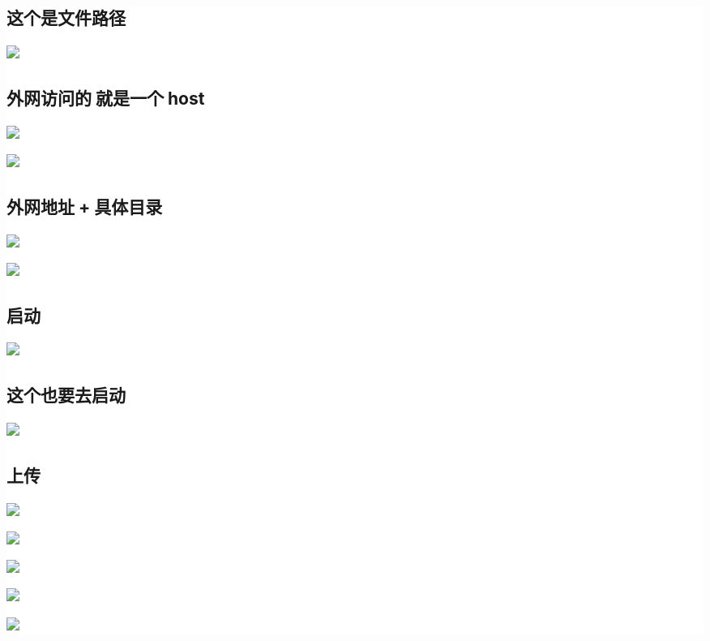 ## 这个是文件路径

![](https://tcs.teambition.net/storage/312165f169e4d989d82a8ff59f9811a8bd45?Signature=eyJhbGciOiJIUzI1NiIsInR5cCI6IkpXVCJ9.eyJBcHBJRCI6IjU5Mzc3MGZmODM5NjMyMDAyZTAzNThmMSIsIl9hcHBJZCI6IjU5Mzc3MGZmODM5NjMyMDAyZTAzNThmMSIsIl9vcmdhbml6YXRpb25JZCI6IjVmNTQ2ZDkyODI1NWU3ZjU1MzkxZmUwOSIsImV4cCI6MTYxMDg5MzE5OSwiaWF0IjoxNjEwMjg4Mzk5LCJyZXNvdXJjZSI6Ii9zdG9yYWdlLzMxMjE2NWYxNjllNGQ5ODlkODJhOGZmNTlmOTgxMWE4YmQ0NSJ9.gafGjrya4tSFNJ7nHYLOkbOuzPqLqcdXEezW2osi6io&download=image.png "")

## 外网访问的 就是一个 host

![](https://tcs.teambition.net/storage/3121ce42c7e3291a813491c06409db628a56?Signature=eyJhbGciOiJIUzI1NiIsInR5cCI6IkpXVCJ9.eyJBcHBJRCI6IjU5Mzc3MGZmODM5NjMyMDAyZTAzNThmMSIsIl9hcHBJZCI6IjU5Mzc3MGZmODM5NjMyMDAyZTAzNThmMSIsIl9vcmdhbml6YXRpb25JZCI6IjVmNTQ2ZDkyODI1NWU3ZjU1MzkxZmUwOSIsImV4cCI6MTYxMDg5MzI5NCwiaWF0IjoxNjEwMjg4NDk0LCJyZXNvdXJjZSI6Ii9zdG9yYWdlLzMxMjFjZTQyYzdlMzI5MWE4MTM0OTFjMDY0MDlkYjYyOGE1NiJ9.gTOrhPB30OjBl5pnbsq6aWfXwsRMboUKLW8I5YqBohk&download=image.png "")

![](https://tcs.teambition.net/storage/312108fa688e2483a33ef11f88ef7af70cac?Signature=eyJhbGciOiJIUzI1NiIsInR5cCI6IkpXVCJ9.eyJBcHBJRCI6IjU5Mzc3MGZmODM5NjMyMDAyZTAzNThmMSIsIl9hcHBJZCI6IjU5Mzc3MGZmODM5NjMyMDAyZTAzNThmMSIsIl9vcmdhbml6YXRpb25JZCI6IjVmNTQ2ZDkyODI1NWU3ZjU1MzkxZmUwOSIsImV4cCI6MTYxMDg5MzM3MCwiaWF0IjoxNjEwMjg4NTcwLCJyZXNvdXJjZSI6Ii9zdG9yYWdlLzMxMjEwOGZhNjg4ZTI0ODNhMzNlZjExZjg4ZWY3YWY3MGNhYyJ9.lMjcKklnmVNfdgQwgf2QTKizPI9AAov2IL-0b88bBGQ&download=image.png "")



## 外网地址 + 具体目录

![](https://tcs.teambition.net/storage/31216779aa9c69cc649729896efdae8fa7fe?Signature=eyJhbGciOiJIUzI1NiIsInR5cCI6IkpXVCJ9.eyJBcHBJRCI6IjU5Mzc3MGZmODM5NjMyMDAyZTAzNThmMSIsIl9hcHBJZCI6IjU5Mzc3MGZmODM5NjMyMDAyZTAzNThmMSIsIl9vcmdhbml6YXRpb25JZCI6IjVmNTQ2ZDkyODI1NWU3ZjU1MzkxZmUwOSIsImV4cCI6MTYxMDg5MzQ4MywiaWF0IjoxNjEwMjg4NjgzLCJyZXNvdXJjZSI6Ii9zdG9yYWdlLzMxMjE2Nzc5YWE5YzY5Y2M2NDk3Mjk4OTZlZmRhZThmYTdmZSJ9.gtdP1iXZf7v07y0B-l6iEOEPHPpbrJQzl60i2IBOsQc&download=image.png "")

![](https://tcs.teambition.net/storage/31213954c6da2286f78ac6ce482752a82ddc?Signature=eyJhbGciOiJIUzI1NiIsInR5cCI6IkpXVCJ9.eyJBcHBJRCI6IjU5Mzc3MGZmODM5NjMyMDAyZTAzNThmMSIsIl9hcHBJZCI6IjU5Mzc3MGZmODM5NjMyMDAyZTAzNThmMSIsIl9vcmdhbml6YXRpb25JZCI6IjVmNTQ2ZDkyODI1NWU3ZjU1MzkxZmUwOSIsImV4cCI6MTYxMDg5MzUxNSwiaWF0IjoxNjEwMjg4NzE1LCJyZXNvdXJjZSI6Ii9zdG9yYWdlLzMxMjEzOTU0YzZkYTIyODZmNzhhYzZjZTQ4Mjc1MmE4MmRkYyJ9.ZN4iqtiXPV6h3IJqr9L9JEULf2KeG6EYKiT-43CcW8s&download=image.png "")

## 启动

![](https://tcs.teambition.net/storage/31215582daeec7b6cee3631eb5aece3db0fa?Signature=eyJhbGciOiJIUzI1NiIsInR5cCI6IkpXVCJ9.eyJBcHBJRCI6IjU5Mzc3MGZmODM5NjMyMDAyZTAzNThmMSIsIl9hcHBJZCI6IjU5Mzc3MGZmODM5NjMyMDAyZTAzNThmMSIsIl9vcmdhbml6YXRpb25JZCI6IjVmNTQ2ZDkyODI1NWU3ZjU1MzkxZmUwOSIsImV4cCI6MTYxMDg5MzU1MywiaWF0IjoxNjEwMjg4NzUzLCJyZXNvdXJjZSI6Ii9zdG9yYWdlLzMxMjE1NTgyZGFlZWM3YjZjZWUzNjMxZWI1YWVjZTNkYjBmYSJ9.CLIb2ii4UtL-8MNJL3tAyKwX_ziMroHZhK9ruzjyKhw&download=image.png "")

## 这个也要去启动

![](https://tcs.teambition.net/storage/3121085b4f0b662fdd829ebd6bf5f615f94c?Signature=eyJhbGciOiJIUzI1NiIsInR5cCI6IkpXVCJ9.eyJBcHBJRCI6IjU5Mzc3MGZmODM5NjMyMDAyZTAzNThmMSIsIl9hcHBJZCI6IjU5Mzc3MGZmODM5NjMyMDAyZTAzNThmMSIsIl9vcmdhbml6YXRpb25JZCI6IjVmNTQ2ZDkyODI1NWU3ZjU1MzkxZmUwOSIsImV4cCI6MTYxMDg5MzU5MywiaWF0IjoxNjEwMjg4NzkzLCJyZXNvdXJjZSI6Ii9zdG9yYWdlLzMxMjEwODViNGYwYjY2MmZkZDgyOWViZDZiZjVmNjE1Zjk0YyJ9.89we12fwTIWeZ8QXd7ZTgyMZYvFeDgZY5ESHqMW7spw&download=image.png "")

## 上传

![](https://tcs.teambition.net/storage/3121b0245dbbc9462b0f791c49bf41535e7a?Signature=eyJhbGciOiJIUzI1NiIsInR5cCI6IkpXVCJ9.eyJBcHBJRCI6IjU5Mzc3MGZmODM5NjMyMDAyZTAzNThmMSIsIl9hcHBJZCI6IjU5Mzc3MGZmODM5NjMyMDAyZTAzNThmMSIsIl9vcmdhbml6YXRpb25JZCI6IjVmNTQ2ZDkyODI1NWU3ZjU1MzkxZmUwOSIsImV4cCI6MTYxMDg5MzYzNywiaWF0IjoxNjEwMjg4ODM3LCJyZXNvdXJjZSI6Ii9zdG9yYWdlLzMxMjFiMDI0NWRiYmM5NDYyYjBmNzkxYzQ5YmY0MTUzNWU3YSJ9.0E2M11VQzy2Z6FzEMrrqhghwovByzWq6g6rd2hqnGt0&download=image.png "")

![](https://tcs.teambition.net/storage/312120495340e3650eaf83e265946c4fd096?Signature=eyJhbGciOiJIUzI1NiIsInR5cCI6IkpXVCJ9.eyJBcHBJRCI6IjU5Mzc3MGZmODM5NjMyMDAyZTAzNThmMSIsIl9hcHBJZCI6IjU5Mzc3MGZmODM5NjMyMDAyZTAzNThmMSIsIl9vcmdhbml6YXRpb25JZCI6IjVmNTQ2ZDkyODI1NWU3ZjU1MzkxZmUwOSIsImV4cCI6MTYxMDg5MzY0OSwiaWF0IjoxNjEwMjg4ODQ5LCJyZXNvdXJjZSI6Ii9zdG9yYWdlLzMxMjEyMDQ5NTM0MGUzNjUwZWFmODNlMjY1OTQ2YzRmZDA5NiJ9._xmAdePAVc3oBsujytXiY6ZqCHS32iL5_wgpWzVyCuE&download=image.png "")

![](https://tcs.teambition.net/storage/312164acfa22a8c0a46943a3b631b573e939?Signature=eyJhbGciOiJIUzI1NiIsInR5cCI6IkpXVCJ9.eyJBcHBJRCI6IjU5Mzc3MGZmODM5NjMyMDAyZTAzNThmMSIsIl9hcHBJZCI6IjU5Mzc3MGZmODM5NjMyMDAyZTAzNThmMSIsIl9vcmdhbml6YXRpb25JZCI6IjVmNTQ2ZDkyODI1NWU3ZjU1MzkxZmUwOSIsImV4cCI6MTYxMDg5MzY2NCwiaWF0IjoxNjEwMjg4ODY0LCJyZXNvdXJjZSI6Ii9zdG9yYWdlLzMxMjE2NGFjZmEyMmE4YzBhNDY5NDNhM2I2MzFiNTczZTkzOSJ9.DQTbpumLsNfz_0fmwy44tbymM-B4XSWkw7usakkUq2I&download=image.png "")

 

![](https://tcs.teambition.net/storage/3121fe8e586777511785f61aaa424e2cbfd3?Signature=eyJhbGciOiJIUzI1NiIsInR5cCI6IkpXVCJ9.eyJBcHBJRCI6IjU5Mzc3MGZmODM5NjMyMDAyZTAzNThmMSIsIl9hcHBJZCI6IjU5Mzc3MGZmODM5NjMyMDAyZTAzNThmMSIsIl9vcmdhbml6YXRpb25JZCI6IjVmNTQ2ZDkyODI1NWU3ZjU1MzkxZmUwOSIsImV4cCI6MTYxMDg5MzY4MywiaWF0IjoxNjEwMjg4ODgzLCJyZXNvdXJjZSI6Ii9zdG9yYWdlLzMxMjFmZThlNTg2Nzc3NTExNzg1ZjYxYWFhNDI0ZTJjYmZkMyJ9.onMT53l1iAqAdIPCOKQt5zp0Op8Xf9VPp-I3Yd1oHeE&download=image.png "")

![](https://tcs.teambition.net/storage/3121ceb9c3d85dc3cb6ddd928042131895f8?Signature=eyJhbGciOiJIUzI1NiIsInR5cCI6IkpXVCJ9.eyJBcHBJRCI6IjU5Mzc3MGZmODM5NjMyMDAyZTAzNThmMSIsIl9hcHBJZCI6IjU5Mzc3MGZmODM5NjMyMDAyZTAzNThmMSIsIl9vcmdhbml6YXRpb25JZCI6IjVmNTQ2ZDkyODI1NWU3ZjU1MzkxZmUwOSIsImV4cCI6MTYxMDg5MzcxNCwiaWF0IjoxNjEwMjg4OTE0LCJyZXNvdXJjZSI6Ii9zdG9yYWdlLzMxMjFjZWI5YzNkODVkYzNjYjZkZGQ5MjgwNDIxMzE4OTVmOCJ9.QyWjIzH8uv2ka69DnLtnbggox-Kbx97stD35skIjzQM&download=image.png "")
